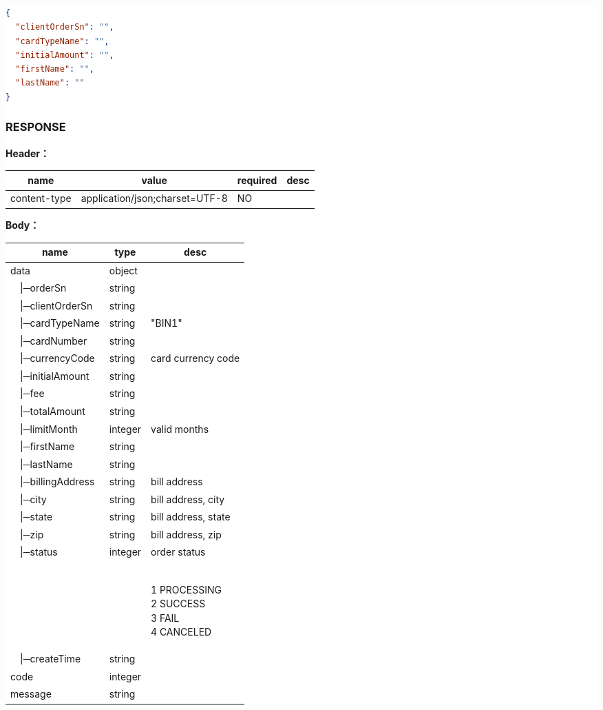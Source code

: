```json
{
  "clientOrderSn": "",
  "cardTypeName": "",
  "initialAmount": "",
  "firstName": "",
  "lastName": ""
}
```

### RESPONSE

**Header：**

| name  |  value  |  required  | desc  |
| ------------ | ------------ | ------------ | ------------ |
| content-type | application/json;charset=UTF-8 | NO |   |

**Body：**

| name                              | type    | desc                                                         |
| --------------------------------- | ------- | ------------------------------------------------------------ |
| data                              | object  |                                                              |
| &ensp;&ensp;&#124;─orderSn        | string  |                                                              |
| &ensp;&ensp;&#124;─clientOrderSn  | string  |                                                              |
| &ensp;&ensp;&#124;─cardTypeName   | string  | "BIN1"                                                      |
| &ensp;&ensp;&#124;─cardNumber     | string  |                                                              |
| &ensp;&ensp;&#124;─currencyCode   | string  | card currency code                                           |
| &ensp;&ensp;&#124;─initialAmount  | string  |                                                              |
| &ensp;&ensp;&#124;─fee            | string  |                                                              |
| &ensp;&ensp;&#124;─totalAmount    | string  |                                                              |
| &ensp;&ensp;&#124;─limitMonth     | integer | valid months                                                 |
| &ensp;&ensp;&#124;─firstName      | string  |                                                              |
| &ensp;&ensp;&#124;─lastName       | string  |                                                              |
| &ensp;&ensp;&#124;─billingAddress | string  | bill address                                                 |
| &ensp;&ensp;&#124;─city           | string  | bill address, city                                           |
| &ensp;&ensp;&#124;─state          | string  | bill address, state                                          |
| &ensp;&ensp;&#124;─zip            | string  | bill address, zip                                            |
| &ensp;&ensp;&#124;─status         | integer | order status<br><p><br>1 PROCESSING<br>2 SUCCESS<br>3 FAIL<br>4 CANCELED |
| &ensp;&ensp;&#124;─createTime     | string  |                                                              |
| code                              | integer |                                                              |
| message                           | string  |                                                              |
